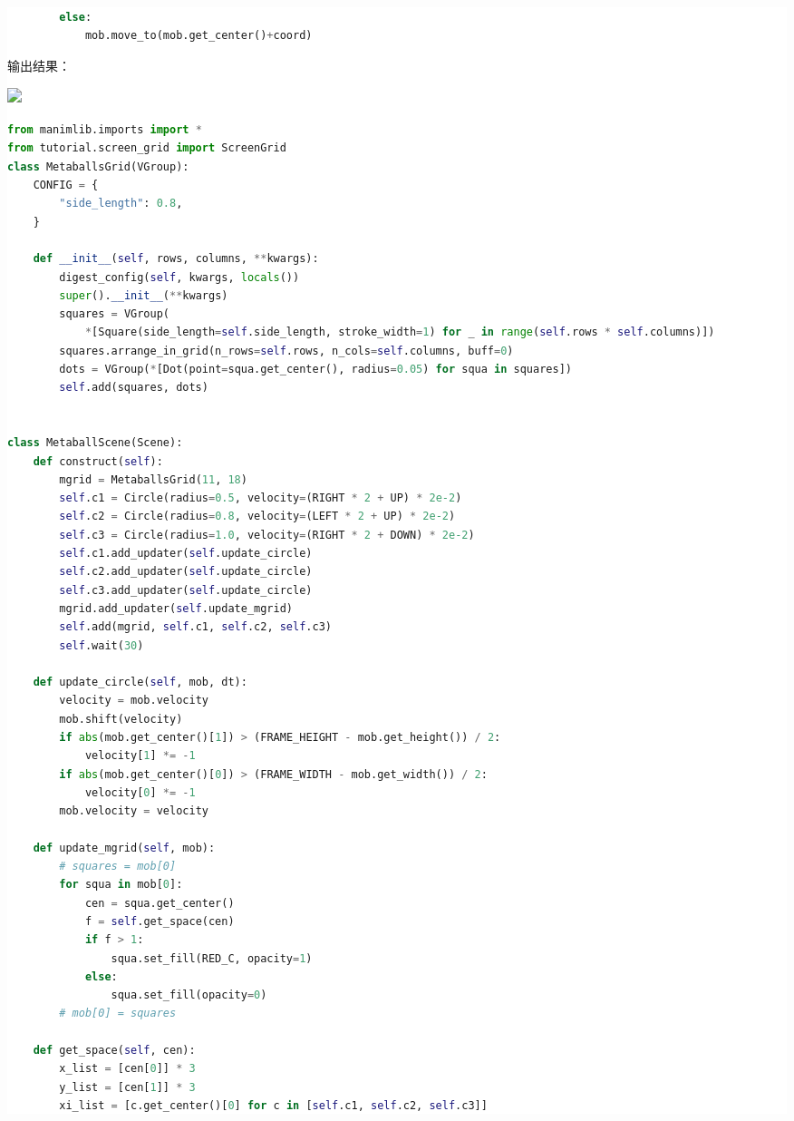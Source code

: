 ```python
        else:
            mob.move_to(mob.get_center()+coord)
```

输出结果：

![](../video/14.gif)

```python
from manimlib.imports import *
from tutorial.screen_grid import ScreenGrid
class MetaballsGrid(VGroup):
    CONFIG = {
        "side_length": 0.8,
    }

    def __init__(self, rows, columns, **kwargs):
        digest_config(self, kwargs, locals())
        super().__init__(**kwargs)
        squares = VGroup(
            *[Square(side_length=self.side_length, stroke_width=1) for _ in range(self.rows * self.columns)])
        squares.arrange_in_grid(n_rows=self.rows, n_cols=self.columns, buff=0)
        dots = VGroup(*[Dot(point=squa.get_center(), radius=0.05) for squa in squares])
        self.add(squares, dots)


class MetaballScene(Scene):
    def construct(self):
        mgrid = MetaballsGrid(11, 18)
        self.c1 = Circle(radius=0.5, velocity=(RIGHT * 2 + UP) * 2e-2)
        self.c2 = Circle(radius=0.8, velocity=(LEFT * 2 + UP) * 2e-2)
        self.c3 = Circle(radius=1.0, velocity=(RIGHT * 2 + DOWN) * 2e-2)
        self.c1.add_updater(self.update_circle)
        self.c2.add_updater(self.update_circle)
        self.c3.add_updater(self.update_circle)
        mgrid.add_updater(self.update_mgrid)
        self.add(mgrid, self.c1, self.c2, self.c3)
        self.wait(30)

    def update_circle(self, mob, dt):
        velocity = mob.velocity
        mob.shift(velocity)
        if abs(mob.get_center()[1]) > (FRAME_HEIGHT - mob.get_height()) / 2:
            velocity[1] *= -1
        if abs(mob.get_center()[0]) > (FRAME_WIDTH - mob.get_width()) / 2:
            velocity[0] *= -1
        mob.velocity = velocity

    def update_mgrid(self, mob):
        # squares = mob[0]
        for squa in mob[0]:
            cen = squa.get_center()
            f = self.get_space(cen)
            if f > 1:
                squa.set_fill(RED_C, opacity=1)
            else:
                squa.set_fill(opacity=0)
        # mob[0] = squares

    def get_space(self, cen):
        x_list = [cen[0]] * 3
        y_list = [cen[1]] * 3
        xi_list = [c.get_center()[0] for c in [self.c1, self.c2, self.c3]]
```